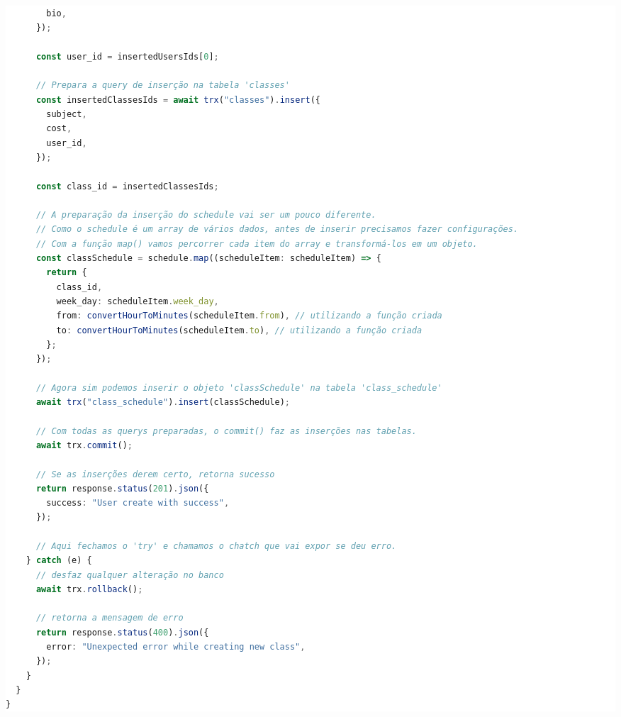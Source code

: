 ```ts
        bio,
      });

      const user_id = insertedUsersIds[0];

      // Prepara a query de inserção na tabela 'classes'
      const insertedClassesIds = await trx("classes").insert({
        subject,
        cost,
        user_id,
      });

      const class_id = insertedClassesIds;

      // A preparação da inserção do schedule vai ser um pouco diferente.
      // Como o schedule é um array de vários dados, antes de inserir precisamos fazer configurações.
      // Com a função map() vamos percorrer cada item do array e transformá-los em um objeto.
      const classSchedule = schedule.map((scheduleItem: scheduleItem) => {
        return {
          class_id,
          week_day: scheduleItem.week_day,
          from: convertHourToMinutes(scheduleItem.from), // utilizando a função criada
          to: convertHourToMinutes(scheduleItem.to), // utilizando a função criada
        };
      });

      // Agora sim podemos inserir o objeto 'classSchedule' na tabela 'class_schedule'
      await trx("class_schedule").insert(classSchedule);

      // Com todas as querys preparadas, o commit() faz as inserções nas tabelas.
      await trx.commit();

      // Se as inserções derem certo, retorna sucesso
      return response.status(201).json({
        success: "User create with success",
      });

      // Aqui fechamos o 'try' e chamamos o chatch que vai expor se deu erro.
    } catch (e) {
      // desfaz qualquer alteração no banco
      await trx.rollback();

      // retorna a mensagem de erro
      return response.status(400).json({
        error: "Unexpected error while creating new class",
      });
    }
  }
}
```
